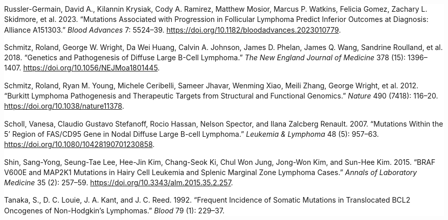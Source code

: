 </div>

<div id="ref-russler-germainMutationsAssociatedProgression2023b"
class="csl-entry">

Russler-Germain, David A., Kilannin Krysiak, Cody A. Ramirez, Matthew
Mosior, Marcus P. Watkins, Felicia Gomez, Zachary L. Skidmore, et al.
2023. “Mutations Associated with Progression in Follicular Lymphoma
Predict Inferior Outcomes at Diagnosis: Alliance A151303.” *Blood
Advances* 7: 5524–39.
<https://doi.org/10.1182/bloodadvances.2023010779>.

</div>

<div id="ref-schmitzGeneticsPathogenesisDiffuse2018a" class="csl-entry">

Schmitz, Roland, George W. Wright, Da Wei Huang, Calvin A. Johnson,
James D. Phelan, James Q. Wang, Sandrine Roulland, et al. 2018.
“Genetics and Pathogenesis of Diffuse Large B-Cell Lymphoma.” *The New
England Journal of Medicine* 378 (15): 1396–1407.
<https://doi.org/10.1056/NEJMoa1801445>.

</div>

<div id="ref-schmitzBurkittLymphomaPathogenesis2012" class="csl-entry">

Schmitz, Roland, Ryan M. Young, Michele Ceribelli, Sameer Jhavar,
Wenming Xiao, Meili Zhang, George Wright, et al. 2012. “Burkitt Lymphoma
Pathogenesis and Therapeutic Targets from Structural and Functional
Genomics.” *Nature* 490 (7418): 116–20.
<https://doi.org/10.1038/nature11378>.

</div>

<div id="ref-schollMutationsRegionFAS2007" class="csl-entry">

Scholl, Vanesa, Claudio Gustavo Stefanoff, Rocio Hassan, Nelson Spector,
and Ilana Zalcberg Renault. 2007. “Mutations Within the 5’ Region of
FAS/CD95 Gene in Nodal Diffuse Large <span class="nocase">B-cell</span>
Lymphoma.” *Leukemia & Lymphoma* 48 (5): 957–63.
<https://doi.org/10.1080/10428190701230858>.

</div>

<div id="ref-shinBRAFV600EMAP2K12015" class="csl-entry">

Shin, Sang-Yong, Seung-Tae Lee, Hee-Jin Kim, Chang-Seok Ki, Chul Won
Jung, Jong-Won Kim, and Sun-Hee Kim. 2015. “BRAF V600E and MAP2K1
Mutations in Hairy Cell Leukemia and Splenic Marginal Zone Lymphoma
Cases.” *Annals of Laboratory Medicine* 35 (2): 257–59.
<https://doi.org/10.3343/alm.2015.35.2.257>.

</div>

<div id="ref-tanakaFrequentIncidenceSomatic1992" class="csl-entry">

Tanaka, S., D. C. Louie, J. A. Kant, and J. C. Reed. 1992. “Frequent
Incidence of Somatic Mutations in Translocated BCL2 Oncogenes of
Non-Hodgkin’s Lymphomas.” *Blood* 79 (1): 229–37.
